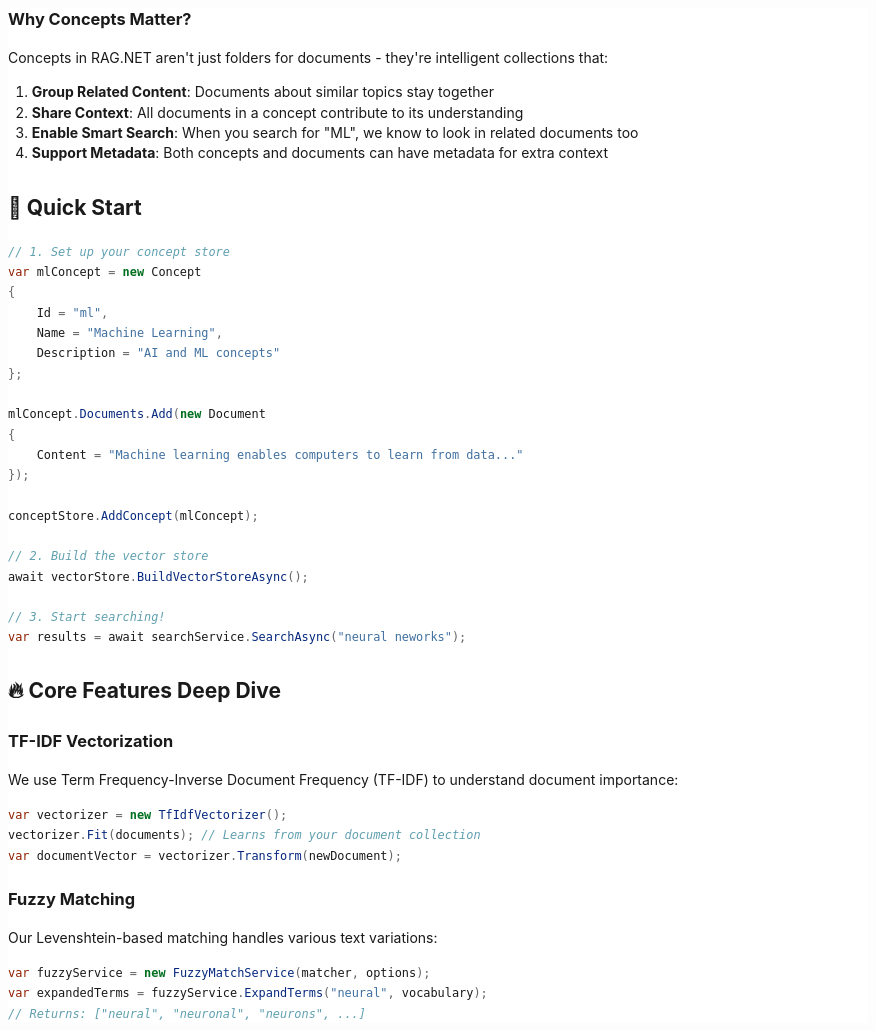 ### Why Concepts Matter?

Concepts in RAG.NET aren't just folders for documents - they're intelligent collections that:

1. **Group Related Content**: Documents about similar topics stay together
2. **Share Context**: All documents in a concept contribute to its understanding
3. **Enable Smart Search**: When you search for "ML", we know to look in related documents too
4. **Support Metadata**: Both concepts and documents can have metadata for extra context

## 🚀 Quick Start

```csharp
// 1. Set up your concept store
var mlConcept = new Concept
{
    Id = "ml",
    Name = "Machine Learning",
    Description = "AI and ML concepts"
};

mlConcept.Documents.Add(new Document
{
    Content = "Machine learning enables computers to learn from data..."
});

conceptStore.AddConcept(mlConcept);

// 2. Build the vector store
await vectorStore.BuildVectorStoreAsync();

// 3. Start searching!
var results = await searchService.SearchAsync("neural neworks");
```

## 🔥 Core Features Deep Dive

### TF-IDF Vectorization
We use Term Frequency-Inverse Document Frequency (TF-IDF) to understand document importance:

```csharp
var vectorizer = new TfIdfVectorizer();
vectorizer.Fit(documents); // Learns from your document collection
var documentVector = vectorizer.Transform(newDocument);
```

### Fuzzy Matching
Our Levenshtein-based matching handles various text variations:

```csharp
var fuzzyService = new FuzzyMatchService(matcher, options);
var expandedTerms = fuzzyService.ExpandTerms("neural", vocabulary);
// Returns: ["neural", "neuronal", "neurons", ...]
```

